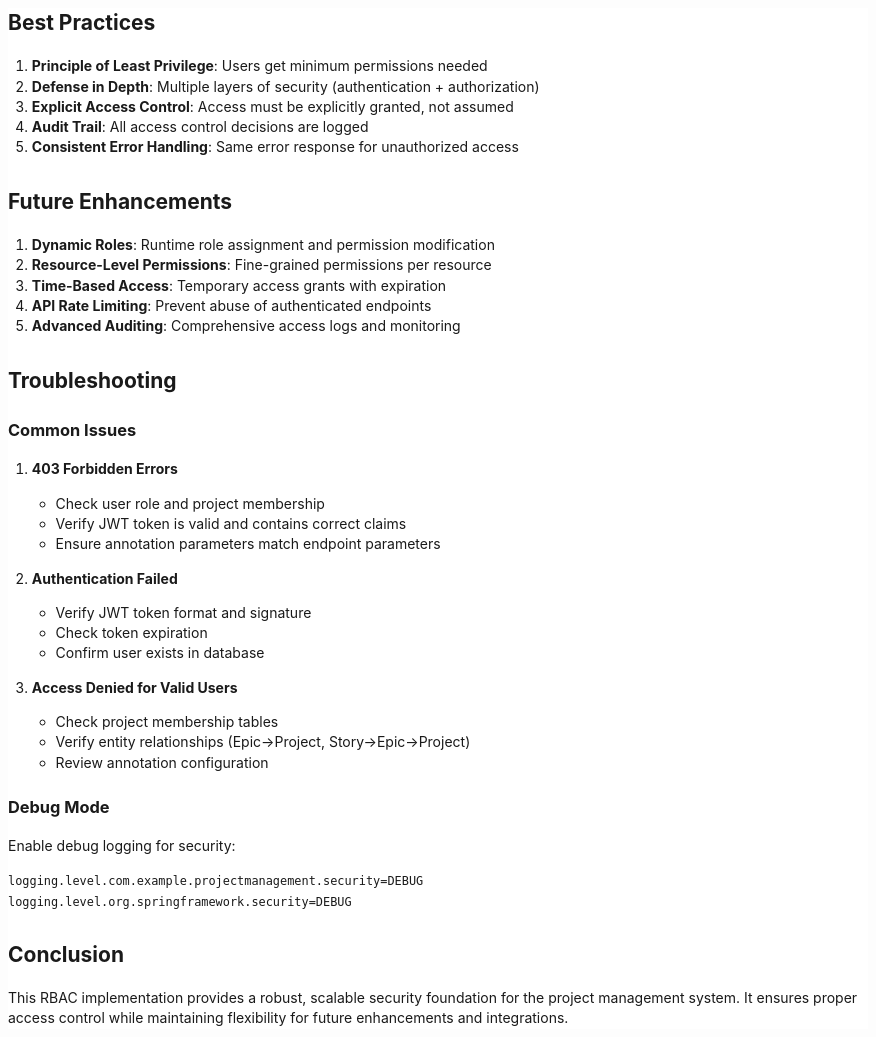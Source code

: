 ## Best Practices

1. **Principle of Least Privilege**: Users get minimum permissions needed
2. **Defense in Depth**: Multiple layers of security (authentication + authorization)
3. **Explicit Access Control**: Access must be explicitly granted, not assumed
4. **Audit Trail**: All access control decisions are logged
5. **Consistent Error Handling**: Same error response for unauthorized access

## Future Enhancements

1. **Dynamic Roles**: Runtime role assignment and permission modification
2. **Resource-Level Permissions**: Fine-grained permissions per resource
3. **Time-Based Access**: Temporary access grants with expiration
4. **API Rate Limiting**: Prevent abuse of authenticated endpoints
5. **Advanced Auditing**: Comprehensive access logs and monitoring

## Troubleshooting

### Common Issues

1. **403 Forbidden Errors**
   - Check user role and project membership
   - Verify JWT token is valid and contains correct claims
   - Ensure annotation parameters match endpoint parameters

2. **Authentication Failed**
   - Verify JWT token format and signature
   - Check token expiration
   - Confirm user exists in database

3. **Access Denied for Valid Users**
   - Check project membership tables
   - Verify entity relationships (Epic->Project, Story->Epic->Project)
   - Review annotation configuration

### Debug Mode
Enable debug logging for security:
```properties
logging.level.com.example.projectmanagement.security=DEBUG
logging.level.org.springframework.security=DEBUG
```

## Conclusion

This RBAC implementation provides a robust, scalable security foundation for the project management system. It ensures proper access control while maintaining flexibility for future enhancements and integrations.
